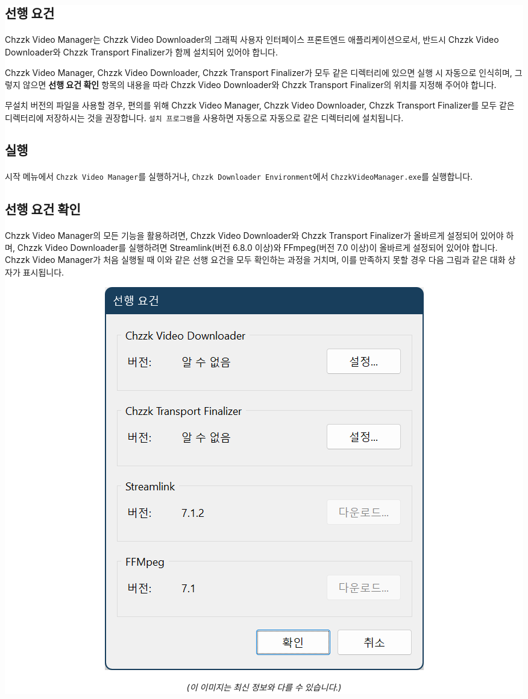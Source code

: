 ## 선행 요건
Chzzk Video Manager는 Chzzk Video Downloader의 그래픽 사용자 인터페이스 프론트엔드 애플리케이션으로서, 반드시 Chzzk Video Downloader와 Chzzk Transport Finalizer가 함께 설치되어 있어야 합니다.

Chzzk Video Manager, Chzzk Video Downloader, Chzzk Transport Finalizer가 모두 같은 디렉터리에 있으면 실행 시 자동으로 인식히며, 그렇지 않으면 **선행 요건 확인** 항목의 내용을 따라 Chzzk Video Downloader와 Chzzk Transport Finalizer의 위치를 지정해 주어야 합니다.

무설치 버전의 파일을 사용할 경우, 편의를 위해 Chzzk Video Manager, Chzzk Video Downloader, Chzzk Transport Finalizer를 모두 같은 디렉터리에 저장하시는 것을 권장합니다. `설치 프로그램`을 사용하면 자동으로 자동으로 같은 디렉터리에 설치됩니다.

## 실행
시작 메뉴에서 `Chzzk Video Manager`를 실행하거나, `Chzzk Downloader Environment`에서 `ChzzkVideoManager.exe`를 실행합니다.

## 선행 요건 확인
Chzzk Video Manager의 모든 기능을 활용하려면, Chzzk Video Downloader와 Chzzk Transport Finalizer가 올바르게 설정되어 있어야 하며, Chzzk Video Downloader를 실행하려면 Streamlink(버전 6.8.0 이상)와 FFmpeg(버전 7.0 이상)이 올바르게 설정되어 있어야 합니다. Chzzk Video Manager가 처음 실행될 때 이와 같은 선행 요건을 모두 확인하는 과정을 거치며, 이를 만족하지 못할 경우 다음 그림과 같은 대화 상자가 표시됩니다.

<div style='text-align: center'>
<img src='../../img/screenshots/vman_ko-KR/vman_prerequisites.png' />
<p><i>(이 이미지는 최신 정보와 다를 수 있습니다.)</i></p>
</div>
